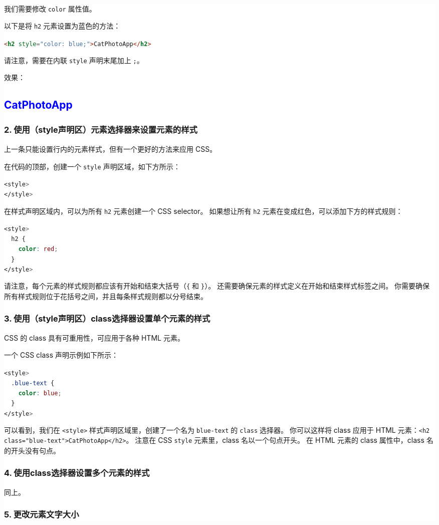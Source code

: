 我们需要修改 `color` 属性值。

以下是将 `h2` 元素设置为蓝色的方法：

```html
<h2 style="color: blue;">CatPhotoApp</h2>
```

请注意，需要在内联 `style` 声明末尾加上 `;`。

效果：

<h2 style="color: blue;">CatPhotoApp</h2>

### 2. 使用（style声明区）元素选择器来设置元素的样式

上一条只能设置行内的元素样式，但有一个更好的方法来应用 CSS。

在代码的顶部，创建一个 `style` 声明区域，如下方所示：

```css
<style>
</style>
```

在样式声明区域内，可以为所有 `h2` 元素创建一个 CSS selector。 如果想让所有 `h2` 元素在变成红色，可以添加下方的样式规则：

```css
<style>
  h2 {
    color: red;
  }
</style>
```

请注意，每个元素的样式规则都应该有开始和结束大括号（`{` 和 `}`）。 还需要确保元素的样式定义在开始和结束样式标签之间。 你需要确保所有样式规则位于花括号之间，并且每条样式规则都以分号结束。

### 3. 使用（style声明区）class选择器设置单个元素的样式

CSS 的 class 具有可重用性，可应用于各种 HTML 元素。

一个 CSS class 声明示例如下所示：

```css
<style>
  .blue-text {
    color: blue;
  }
</style>
```

可以看到，我们在 `<style>` 样式声明区域里，创建了一个名为 `blue-text` 的 `class` 选择器。 你可以这样将 class 应用于 HTML 元素：`<h2 class="blue-text">CatPhotoApp</h2>`。 注意在 CSS `style` 元素里，class 名以一个句点开头。 在 HTML 元素的 class 属性中，class 名的开头没有句点。

### 4. 使用class选择器设置多个元素的样式

同上。

### 5. 更改元素文字大小
